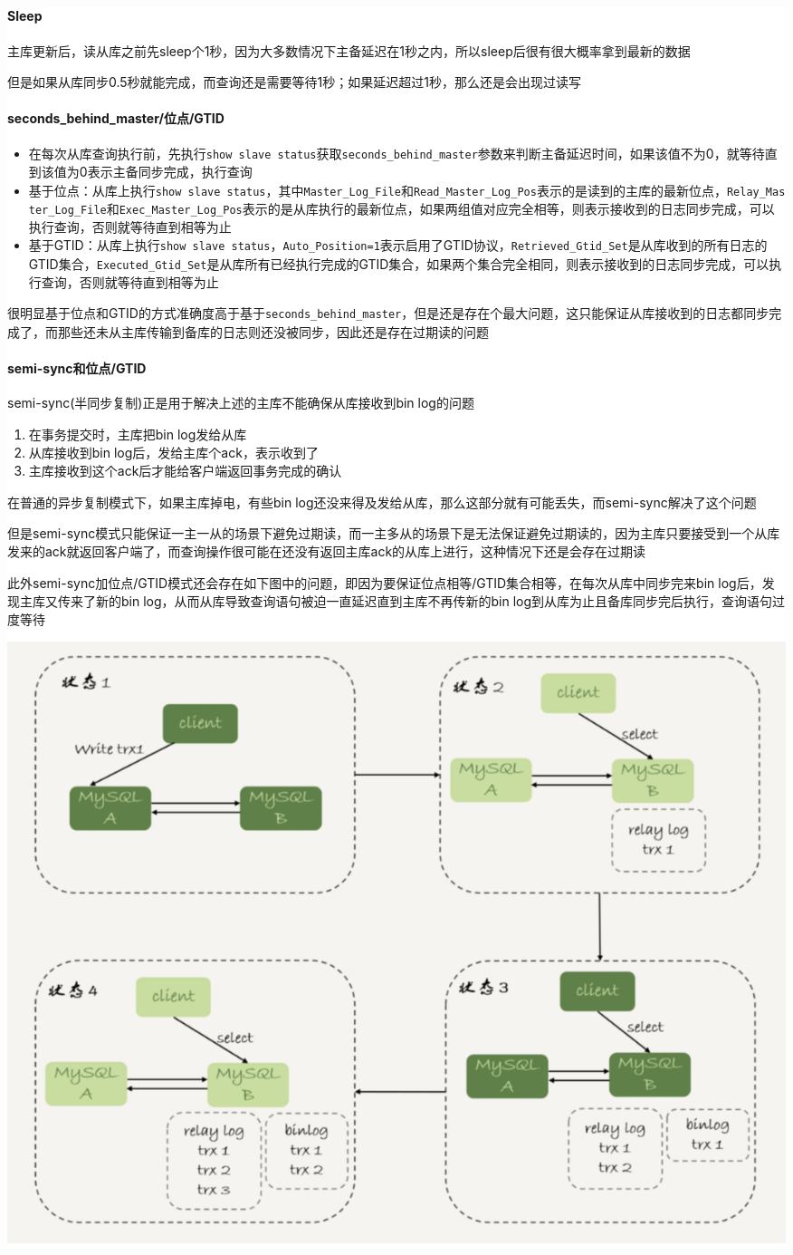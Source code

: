 #### Sleep

主库更新后，读从库之前先sleep个1秒，因为大多数情况下主备延迟在1秒之内，所以sleep后很有很大概率拿到最新的数据

但是如果从库同步0.5秒就能完成，而查询还是需要等待1秒；如果延迟超过1秒，那么还是会出现过读写

#### seconds_behind_master/位点/GTID

- 在每次从库查询执行前，先执行`show slave status`获取`seconds_behind_master`参数来判断主备延迟时间，如果该值不为0，就等待直到该值为0表示主备同步完成，执行查询
- 基于位点：从库上执行`show slave status`，其中`Master_Log_File`和`Read_Master_Log_Pos`表示的是读到的主库的最新位点，`Relay_Master_Log_File`和`Exec_Master_Log_Pos`表示的是从库执行的最新位点，如果两组值对应完全相等，则表示接收到的日志同步完成，可以执行查询，否则就等待直到相等为止
- 基于GTID：从库上执行`show slave status`，`Auto_Position=1`表示启用了GTID协议，`Retrieved_Gtid_Set`是从库收到的所有日志的GTID集合，`Executed_Gtid_Set`是从库所有已经执行完成的GTID集合，如果两个集合完全相同，则表示接收到的日志同步完成，可以执行查询，否则就等待直到相等为止

很明显基于位点和GTID的方式准确度高于基于`seconds_behind_master`，但是还是存在个最大问题，这只能保证从库接收到的日志都同步完成了，而那些还未从主库传输到备库的日志则还没被同步，因此还是存在过期读的问题

#### semi-sync和位点/GTID

semi-sync(半同步复制)正是用于解决上述的主库不能确保从库接收到bin log的问题
1. 在事务提交时，主库把bin log发给从库
2. 从库接收到bin log后，发给主库个ack，表示收到了
3. 主库接收到这个ack后才能给客户端返回事务完成的确认

在普通的异步复制模式下，如果主库掉电，有些bin log还没来得及发给从库，那么这部分就有可能丢失，而semi-sync解决了这个问题

但是semi-sync模式只能保证一主一从的场景下避免过期读，而一主多从的场景下是无法保证避免过期读的，因为主库只要接受到一个从库发来的ack就返回客户端了，而查询操作很可能在还没有返回主库ack的从库上进行，这种情况下还是会存在过期读

此外semi-sync加位点/GTID模式还会存在如下图中的问题，即因为要保证位点相等/GTID集合相等，在每次从库中同步完来bin log后，发现主库又传来了新的bin log，从而从库导致查询语句被迫一直延迟直到主库不再传新的bin log到从库为止且备库同步完后执行，查询语句过度等待

![semi-sync模式循环延迟](../pics/mysql_semi_sync.png)